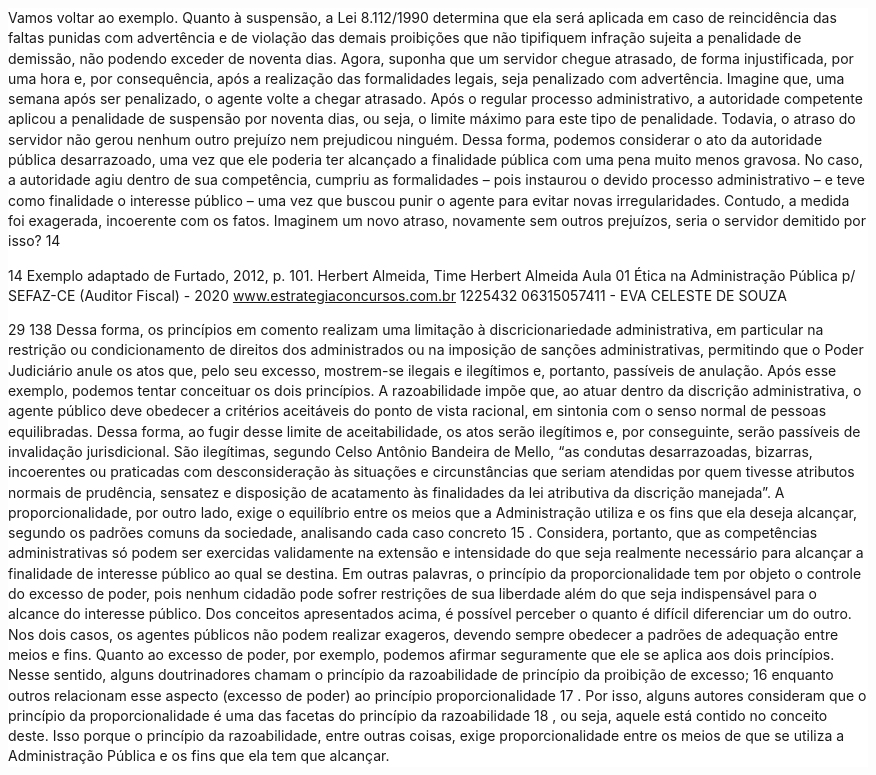 Vamos voltar ao exemplo. Quanto à suspensão, a Lei 8.112/1990 determina que ela será aplicada em caso de reincidência das faltas punidas com advertência e de violação das demais proibições que não tipifiquem infração sujeita a penalidade de demissão, não podendo exceder de noventa dias. Agora, suponha que um servidor chegue atrasado, de forma injustificada, por uma hora e, por consequência, após a realização das formalidades  legais,  seja  penalizado  com  advertência.  Imagine  que,  uma  semana  após  ser  penalizado,  o agente volte a chegar atrasado. Após o regular processo administrativo, a autoridade competente aplicou a penalidade de suspensão por noventa dias, ou seja, o limite máximo para este tipo de penalidade. Todavia, o  atraso  do  servidor  não  gerou  nenhum  outro  prejuízo  nem  prejudicou  ninguém.  Dessa  forma,  podemos considerar  o  ato  da  autoridade  pública  desarrazoado,  uma  vez  que  ele  poderia  ter  alcançado  a  finalidade pública  com  uma  pena  muito  menos  gravosa.  No  caso,  a  autoridade  agiu  dentro  de  sua competência, cumpriu  as formalidades – pois  instaurou  o  devido  processo  administrativo – e  teve  como finalidade o interesse público – uma vez que buscou punir o agente para evitar novas irregularidades. Contudo, a medida foi exagerada, incoerente com os fatos. Imaginem um novo atraso, novamente sem outros prejuízos, seria o servidor demitido por isso?
14


14
Exemplo adaptado de Furtado, 2012, p. 101.
Herbert Almeida, Time Herbert Almeida Aula 01
Ética na Administração Pública p/ SEFAZ-CE (Auditor Fiscal) - 2020 www.estrategiaconcursos.com.br 1225432
06315057411 - EVA CELESTE DE SOUZA 



29
138
Dessa  forma,  os  princípios  em  comento  realizam  uma limitação  à  discricionariedade  administrativa,  em particular  na  restrição  ou  condicionamento  de  direitos  dos  administrados  ou  na  imposição  de  sanções administrativas, permitindo que o Poder Judiciário anule os atos que, pelo seu excesso, mostrem-se ilegais e ilegítimos e, portanto, passíveis de anulação.
Após esse exemplo, podemos tentar conceituar os dois princípios.
A razoabilidade impõe que, ao atuar dentro da discrição administrativa, o agente público deve obedecer a critérios aceitáveis do ponto de vista racional, em sintonia com o senso normal de pessoas equilibradas.
Dessa  forma,  ao  fugir  desse  limite  de  aceitabilidade,  os  atos  serão  ilegítimos  e,  por  conseguinte,  serão passíveis de invalidação jurisdicional. São ilegítimas, segundo Celso Antônio Bandeira de Mello, “as condutas desarrazoadas, bizarras, incoerentes ou praticadas com desconsideração às situações e circunstâncias que seriam atendidas por quem tivesse atributos normais de prudência, sensatez e disposição de acatamento às finalidades da lei atributiva da discrição manejada”.
A proporcionalidade, por outro lado, exige o equilíbrio entre os meios que a Administração utiliza e os fins que  ela deseja  alcançar,  segundo  os  padrões  comuns  da  sociedade,  analisando  cada  caso  concreto 15
.
Considera, portanto, que as competências administrativas só podem ser exercidas validamente na extensão e intensidade do que seja realmente necessário para alcançar a finalidade de interesse público ao qual se destina.  Em  outras  palavras,  o  princípio  da  proporcionalidade  tem  por  objeto  o  controle  do excesso  de poder, pois nenhum cidadão pode sofrer restrições de sua liberdade além do que seja indispensável para o alcance do interesse público.
Dos conceitos apresentados acima, é possível perceber o quanto é difícil diferenciar um do outro. Nos dois casos, os agentes públicos não podem realizar exageros, devendo sempre obedecer a padrões de adequação entre  meios  e  fins.  Quanto  ao excesso  de  poder,  por  exemplo,  podemos  afirmar  seguramente  que  ele se aplica  aos  dois  princípios.  Nesse  sentido,  alguns  doutrinadores  chamam  o  princípio  da  razoabilidade  de princípio  da  proibição  de  excesso;
16
enquanto  outros  relacionam  esse  aspecto  (excesso  de  poder)  ao princípio proporcionalidade 17
.
Por isso, alguns autores consideram que o princípio da proporcionalidade é uma das facetas do princípio da razoabilidade
18
,  ou  seja,  aquele  está  contido  no  conceito deste.  Isso  porque  o  princípio  da  razoabilidade, entre outras coisas, exige proporcionalidade entre os meios de que se utiliza a Administração Pública e os fins que ela tem que alcançar.